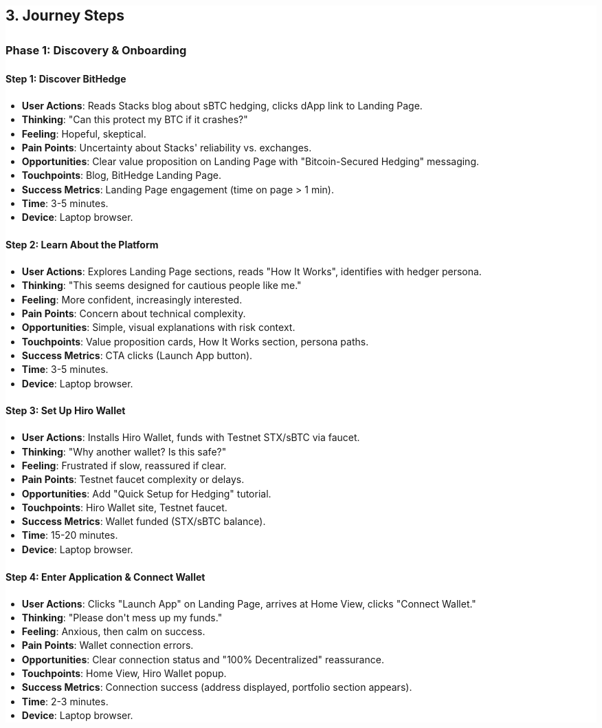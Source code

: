 ## 3. Journey Steps

### Phase 1: Discovery & Onboarding

#### Step 1: Discover BitHedge

- **User Actions**: Reads Stacks blog about sBTC hedging, clicks dApp link to Landing Page.
- **Thinking**: "Can this protect my BTC if it crashes?"
- **Feeling**: Hopeful, skeptical.
- **Pain Points**: Uncertainty about Stacks' reliability vs. exchanges.
- **Opportunities**: Clear value proposition on Landing Page with "Bitcoin-Secured Hedging" messaging.
- **Touchpoints**: Blog, BitHedge Landing Page.
- **Success Metrics**: Landing Page engagement (time on page > 1 min).
- **Time**: 3-5 minutes.
- **Device**: Laptop browser.

#### Step 2: Learn About the Platform

- **User Actions**: Explores Landing Page sections, reads "How It Works", identifies with hedger persona.
- **Thinking**: "This seems designed for cautious people like me."
- **Feeling**: More confident, increasingly interested.
- **Pain Points**: Concern about technical complexity.
- **Opportunities**: Simple, visual explanations with risk context.
- **Touchpoints**: Value proposition cards, How It Works section, persona paths.
- **Success Metrics**: CTA clicks (Launch App button).
- **Time**: 3-5 minutes.
- **Device**: Laptop browser.

#### Step 3: Set Up Hiro Wallet

- **User Actions**: Installs Hiro Wallet, funds with Testnet STX/sBTC via faucet.
- **Thinking**: "Why another wallet? Is this safe?"
- **Feeling**: Frustrated if slow, reassured if clear.
- **Pain Points**: Testnet faucet complexity or delays.
- **Opportunities**: Add "Quick Setup for Hedging" tutorial.
- **Touchpoints**: Hiro Wallet site, Testnet faucet.
- **Success Metrics**: Wallet funded (STX/sBTC balance).
- **Time**: 15-20 minutes.
- **Device**: Laptop browser.

#### Step 4: Enter Application & Connect Wallet

- **User Actions**: Clicks "Launch App" on Landing Page, arrives at Home View, clicks "Connect Wallet."
- **Thinking**: "Please don't mess up my funds."
- **Feeling**: Anxious, then calm on success.
- **Pain Points**: Wallet connection errors.
- **Opportunities**: Clear connection status and "100% Decentralized" reassurance.
- **Touchpoints**: Home View, Hiro Wallet popup.
- **Success Metrics**: Connection success (address displayed, portfolio section appears).
- **Time**: 2-3 minutes.
- **Device**: Laptop browser.
